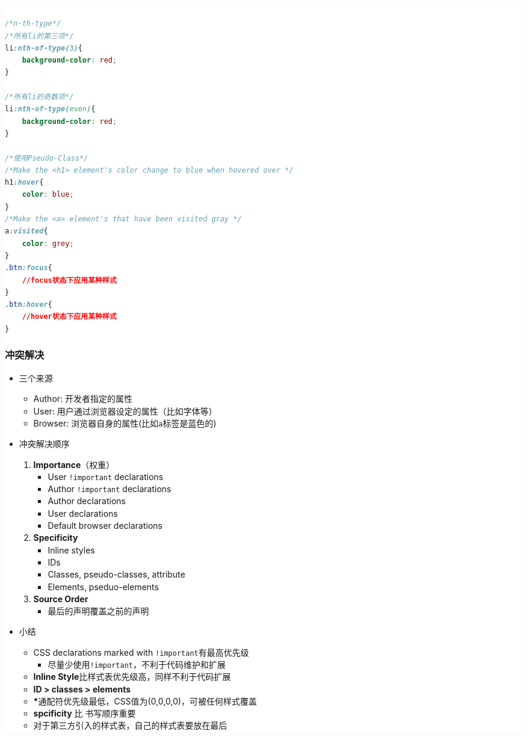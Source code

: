 ```css

/*n-th-type*/
/*所有li的第三项*/
li:nth-of-type(3){
	background-color: red;
}

/*所有li的奇数项*/
li:nth-of-type(even){
	background-color: red;
}

/*使用Pseudo-Class*/
/*Make the <h1> element's color change to blue when hovered over */
h1:hover{
    color: blue;
}
/*Make the <a> element's that have been visited gray */
a:visited{
    color: grey;
}
.btn:focus{
	//focus状态下应用某种样式
}
.btn:hover{
	//hover状态下应用某种样式
}
```
### 冲突解决

- 三个来源
	- Author: 开发者指定的属性
	- User: 用户通过浏览器设定的属性（比如字体等）
	- Browser: 浏览器自身的属性(比如`a`标签是蓝色的)  
- 冲突解决顺序
	1. **Importance**（权重）
		- User `!important` declarations
		- Author `!important` declarations
		- Author declarations
		- User declarations
		- Default browser declarations
	2. **Specificity** 
		- Inline styles
		- IDs
		- Classes, pseudo-classes, attribute
		- Elements, pseduo-elements
	3. **Source Order**
		- 最后的声明覆盖之前的声明 

- 小结
	- CSS declarations marked with `!important`有最高优先级
		- 尽量少使用`!important`，不利于代码维护和扩展
	- **Inline Style**比样式表优先级高，同样不利于代码扩展
	- **ID > classes > elements**
	- <strong>*</strong>通配符优先级最低，CSS值为(0,0,0,0)，可被任何样式覆盖
	- **spcificity** 比 书写顺序重要
	- 对于第三方引入的样式表，自己的样式表要放在最后
	